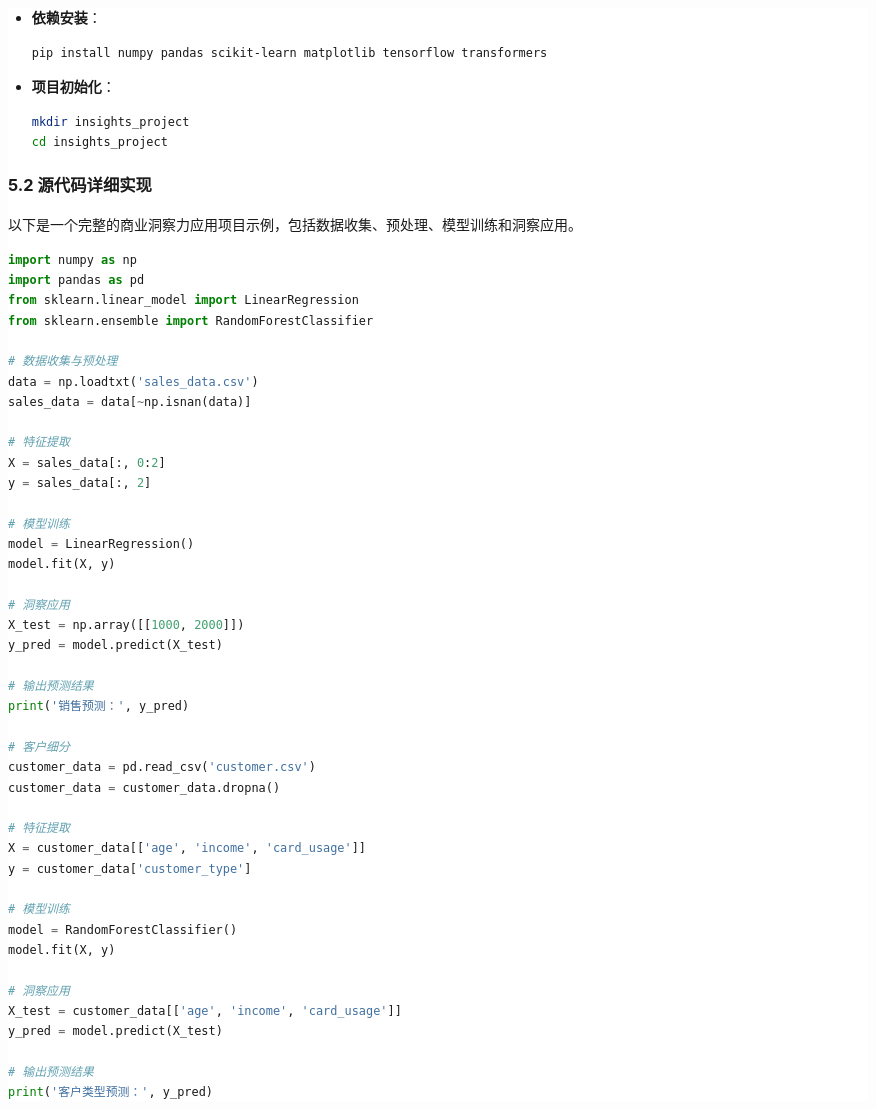 - **依赖安装**：
  ```bash
  pip install numpy pandas scikit-learn matplotlib tensorflow transformers
  ```

- **项目初始化**：
  ```bash
  mkdir insights_project
  cd insights_project
  ```

### 5.2 源代码详细实现

以下是一个完整的商业洞察力应用项目示例，包括数据收集、预处理、模型训练和洞察应用。

```python
import numpy as np
import pandas as pd
from sklearn.linear_model import LinearRegression
from sklearn.ensemble import RandomForestClassifier

# 数据收集与预处理
data = np.loadtxt('sales_data.csv')
sales_data = data[~np.isnan(data)]

# 特征提取
X = sales_data[:, 0:2]
y = sales_data[:, 2]

# 模型训练
model = LinearRegression()
model.fit(X, y)

# 洞察应用
X_test = np.array([[1000, 2000]])
y_pred = model.predict(X_test)

# 输出预测结果
print('销售预测：', y_pred)

# 客户细分
customer_data = pd.read_csv('customer.csv')
customer_data = customer_data.dropna()

# 特征提取
X = customer_data[['age', 'income', 'card_usage']]
y = customer_data['customer_type']

# 模型训练
model = RandomForestClassifier()
model.fit(X, y)

# 洞察应用
X_test = customer_data[['age', 'income', 'card_usage']]
y_pred = model.predict(X_test)

# 输出预测结果
print('客户类型预测：', y_pred)
```
